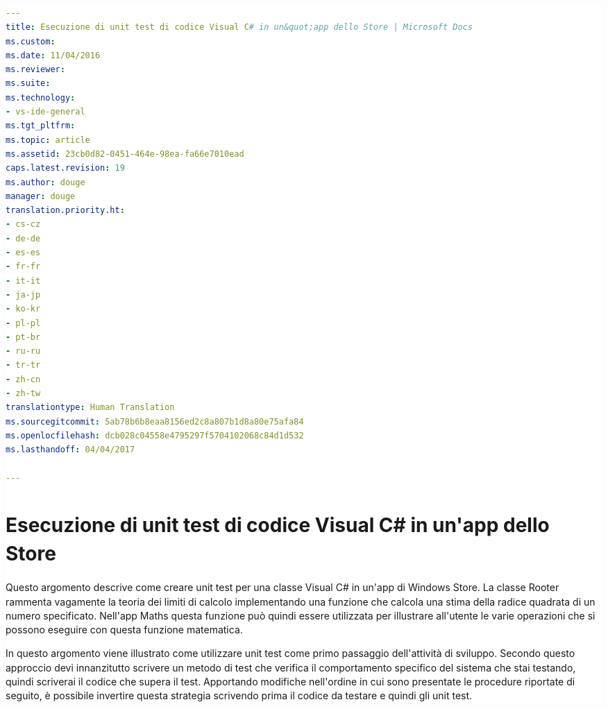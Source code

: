 ```yaml
---
title: Esecuzione di unit test di codice Visual C# in un&quot;app dello Store | Microsoft Docs
ms.custom: 
ms.date: 11/04/2016
ms.reviewer: 
ms.suite: 
ms.technology:
- vs-ide-general
ms.tgt_pltfrm: 
ms.topic: article
ms.assetid: 23cb0d82-0451-464e-98ea-fa66e7010ead
caps.latest.revision: 19
ms.author: douge
manager: douge
translation.priority.ht:
- cs-cz
- de-de
- es-es
- fr-fr
- it-it
- ja-jp
- ko-kr
- pl-pl
- pt-br
- ru-ru
- tr-tr
- zh-cn
- zh-tw
translationtype: Human Translation
ms.sourcegitcommit: 5ab78b6b8eaa8156ed2c8a807b1d8a80e75afa84
ms.openlocfilehash: dcb028c04558e4795297f5704102068c84d1d532
ms.lasthandoff: 04/04/2017

---
```

# <a name="unit-testing-visual-c-code-in-a-store-app"></a>Esecuzione di unit test di codice Visual C# in un'app dello Store
Questo argomento descrive come creare unit test per una classe Visual C# in un'app di Windows Store. La classe Rooter rammenta vagamente la teoria dei limiti di calcolo implementando una funzione che calcola una stima della radice quadrata di un numero specificato. Nell'app Maths questa funzione può quindi essere utilizzata per illustrare all'utente le varie operazioni che si possono eseguire con questa funzione matematica.  
  
 In questo argomento viene illustrato come utilizzare unit test come primo passaggio dell'attività di sviluppo. Secondo questo approccio devi innanzitutto scrivere un metodo di test che verifica il comportamento specifico del sistema che stai testando, quindi scriverai il codice che supera il test. Apportando modifiche nell'ordine in cui sono presentate le procedure riportate di seguito, è possibile invertire questa strategia scrivendo prima il codice da testare e quindi gli unit test.  
  
